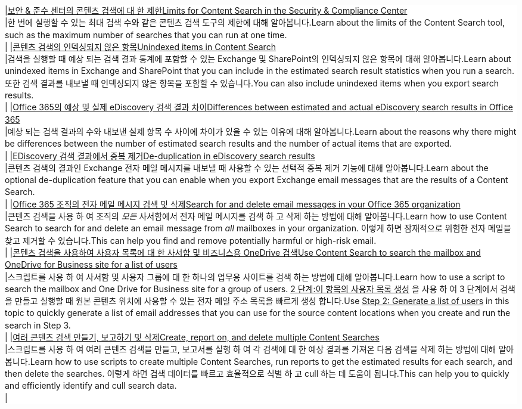 |[<span data-ttu-id="7db7d-132">보안 & 준수 센터의 콘텐츠 검색에 대 한 제한</span><span class="sxs-lookup"><span data-stu-id="7db7d-132">Limits for Content Search in the Security & Compliance Center</span></span>](limits-for-content-search.md) <br/> |<span data-ttu-id="7db7d-133">한 번에 실행할 수 있는 최대 검색 수와 같은 콘텐츠 검색 도구의 제한에 대해 알아봅니다.</span><span class="sxs-lookup"><span data-stu-id="7db7d-133">Learn about the limits of the Content Search tool, such as the maximum number of searches that you can run at one time.</span></span>  <br/> |
|[<span data-ttu-id="7db7d-134">콘텐츠 검색의 인덱싱되지 않은 항목</span><span class="sxs-lookup"><span data-stu-id="7db7d-134">Unindexed items in Content Search</span></span>](partially-indexed-items-in-content-search.md) <br/> |<span data-ttu-id="7db7d-135">검색을 실행할 때 예상 되는 검색 결과 통계에 포함할 수 있는 Exchange 및 SharePoint의 인덱싱되지 않은 항목에 대해 알아봅니다.</span><span class="sxs-lookup"><span data-stu-id="7db7d-135">Learn about unindexed items in Exchange and SharePoint that you can include in the estimated search result statistics when you run a search.</span></span> <span data-ttu-id="7db7d-136">또한 검색 결과를 내보낼 때 인덱싱되지 않은 항목을 포함할 수 있습니다.</span><span class="sxs-lookup"><span data-stu-id="7db7d-136">You can also include unindexed items when you export search results.</span></span>  <br/> |
|[<span data-ttu-id="7db7d-137">Office 365의 예상 및 실제 eDiscovery 검색 결과 차이</span><span class="sxs-lookup"><span data-stu-id="7db7d-137">Differences between estimated and actual eDiscovery search results in Office 365</span></span>](differences-between-estimated-and-actual-ediscovery-search-results.md) <br/> |<span data-ttu-id="7db7d-138">예상 되는 검색 결과의 수와 내보낸 실제 항목 수 사이에 차이가 있을 수 있는 이유에 대해 알아봅니다.</span><span class="sxs-lookup"><span data-stu-id="7db7d-138">Learn about the reasons why there might be differences between the number of estimated search results and the number of actual items that are exported.</span></span>  <br/> |
|[<span data-ttu-id="7db7d-139">EDiscovery 검색 결과에서 중복 제거</span><span class="sxs-lookup"><span data-stu-id="7db7d-139">De-duplication in eDiscovery search results</span></span>](de-duplication-in-ediscovery-search-results.md) <br/> |<span data-ttu-id="7db7d-140">콘텐츠 검색의 결과인 Exchange 전자 메일 메시지를 내보낼 때 사용할 수 있는 선택적 중복 제거 기능에 대해 알아봅니다.</span><span class="sxs-lookup"><span data-stu-id="7db7d-140">Learn about the optional de-duplication feature that you can enable when you export Exchange email messages that are the results of a Content Search.</span></span>  <br/> |
|[<span data-ttu-id="7db7d-141">Office 365 조직의 전자 메일 메시지 검색 및 삭제</span><span class="sxs-lookup"><span data-stu-id="7db7d-141">Search for and delete email messages in your Office 365 organization</span></span>](search-for-and-delete-messages-in-your-organization.md) <br/> |<span data-ttu-id="7db7d-142">콘텐츠 검색을 사용 하 여 조직의 *모든* 사서함에서 전자 메일 메시지를 검색 하 고 삭제 하는 방법에 대해 알아봅니다.</span><span class="sxs-lookup"><span data-stu-id="7db7d-142">Learn how to use Content Search to search for and delete an email message from  *all*  mailboxes in your organization.</span></span> <span data-ttu-id="7db7d-143">이렇게 하면 잠재적으로 위험한 전자 메일을 찾고 제거할 수 있습니다.</span><span class="sxs-lookup"><span data-stu-id="7db7d-143">This can help you find and remove potentially harmful or high-risk email.</span></span>  <br/> |
|[<span data-ttu-id="7db7d-144">콘텐츠 검색을 사용하여 사용자 목록에 대 한 사서함 및 비즈니스용 OneDrive 검색</span><span class="sxs-lookup"><span data-stu-id="7db7d-144">Use Content Search to search the mailbox and OneDrive for Business site for a list of users</span></span>](search-the-mailbox-and-onedrive-for-business-for-a-list-of-users.md) <br/> |<span data-ttu-id="7db7d-145">스크립트를 사용 하 여 사서함 및 사용자 그룹에 대 한 하나의 업무용 사이트를 검색 하는 방법에 대해 알아봅니다.</span><span class="sxs-lookup"><span data-stu-id="7db7d-145">Learn how to use a script to search the mailbox and One Drive for Business site for a group of users.</span></span> <span data-ttu-id="7db7d-146">[2 단계:이 항목의 사용자 목록 생성](search-the-mailbox-and-onedrive-for-business-for-a-list-of-users.md#step2) 을 사용 하 여 3 단계에서 검색을 만들고 실행할 때 원본 콘텐츠 위치에 사용할 수 있는 전자 메일 주소 목록을 빠르게 생성 합니다.</span><span class="sxs-lookup"><span data-stu-id="7db7d-146">Use [Step 2: Generate a list of users](search-the-mailbox-and-onedrive-for-business-for-a-list-of-users.md#step2) in this topic to quickly generate a list of email addresses that you can use for the source content locations when you create and run the search in Step 3.</span></span>  <br/> |
|[<span data-ttu-id="7db7d-147">여러 콘텐츠 검색 만들기, 보고하기 및 삭제</span><span class="sxs-lookup"><span data-stu-id="7db7d-147">Create, report on, and delete multiple Content Searches</span></span>](create-report-on-and-delete-multiple-content-searches.md) <br/> |<span data-ttu-id="7db7d-148">스크립트를 사용 하 여 여러 콘텐츠 검색을 만들고, 보고서를 실행 하 여 각 검색에 대 한 예상 결과를 가져온 다음 검색을 삭제 하는 방법에 대해 알아봅니다.</span><span class="sxs-lookup"><span data-stu-id="7db7d-148">Learn how to use scripts to create multiple Content Searches, run reports to get the estimated results for each search, and then delete the searches.</span></span> <span data-ttu-id="7db7d-149">이렇게 하면 검색 데이터를 빠르고 효율적으로 식별 하 고 cull 하는 데 도움이 됩니다.</span><span class="sxs-lookup"><span data-stu-id="7db7d-149">This can help you to quickly and efficiently identify and cull search data.</span></span>  <br/> |